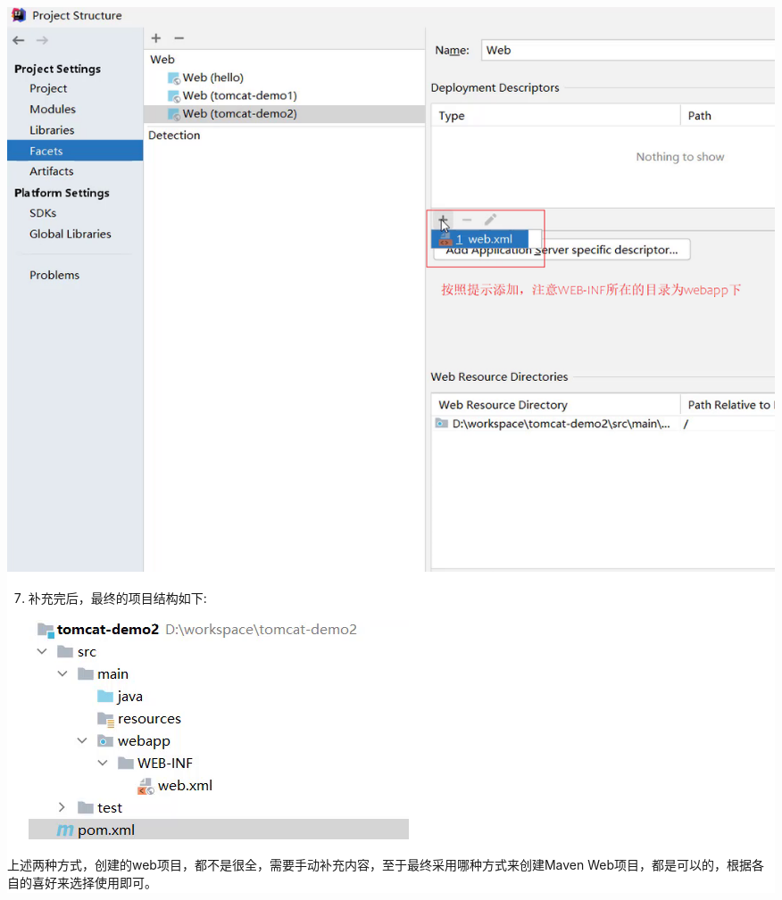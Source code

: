    ![1627229676800](./assets/1627229676800.png)

7. 补充完后，最终的项目结构如下:


   ![1627229478030](./assets/1627229478030.png)

上述两种方式，创建的web项目，都不是很全，需要手动补充内容，至于最终采用哪种方式来创建Maven Web项目，都是可以的，根据各自的喜好来选择使用即可。
